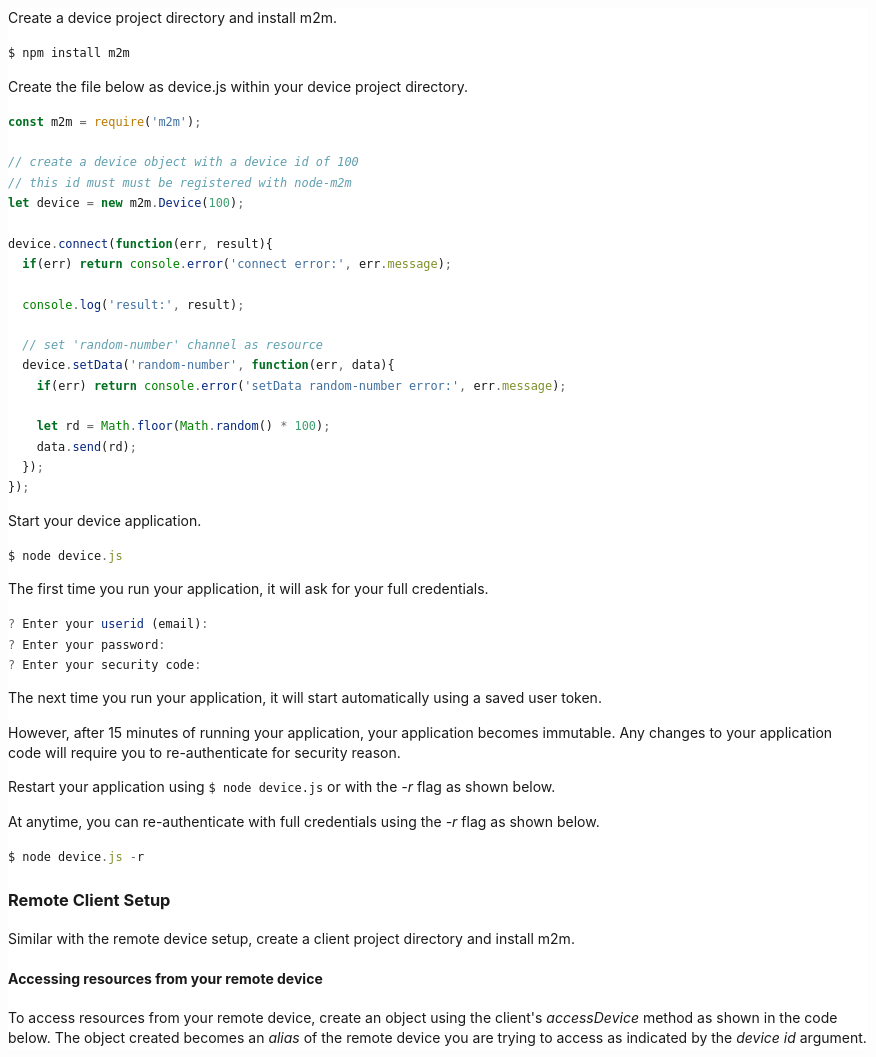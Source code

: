 Create a device project directory and install m2m.
```js
$ npm install m2m
```
Create the file below as device.js within your device project directory.
```js
const m2m = require('m2m');

// create a device object with a device id of 100
// this id must must be registered with node-m2m
let device = new m2m.Device(100);

device.connect(function(err, result){
  if(err) return console.error('connect error:', err.message);

  console.log('result:', result);

  // set 'random-number' channel as resource  
  device.setData('random-number', function(err, data){
    if(err) return console.error('setData random-number error:', err.message);

    let rd = Math.floor(Math.random() * 100);
    data.send(rd);
  });
});
```

Start your device application.
```js
$ node device.js
```

The first time you run your application, it will ask for your full credentials.
```js
? Enter your userid (email):
? Enter your password:
? Enter your security code:

```
The next time you run your application, it will start automatically using a saved user token.

However, after 15 minutes of running your application, your application becomes immutable. Any changes to your application code will require you to re-authenticate for security reason.

Restart your application using `$ node device.js` or with the *-r* flag as shown below.

At anytime, you can re-authenticate with full credentials using the *-r* flag as shown below.
```js
$ node device.js -r
```
### Remote Client Setup
Similar with the remote device setup, create a client project directory and install m2m.
#### Accessing resources from your remote device
To access resources from your remote device, create an object using the client's *accessDevice* method as shown in the code below. The object created becomes an *alias* of the remote device you are trying to access as indicated by the *device id* argument.
